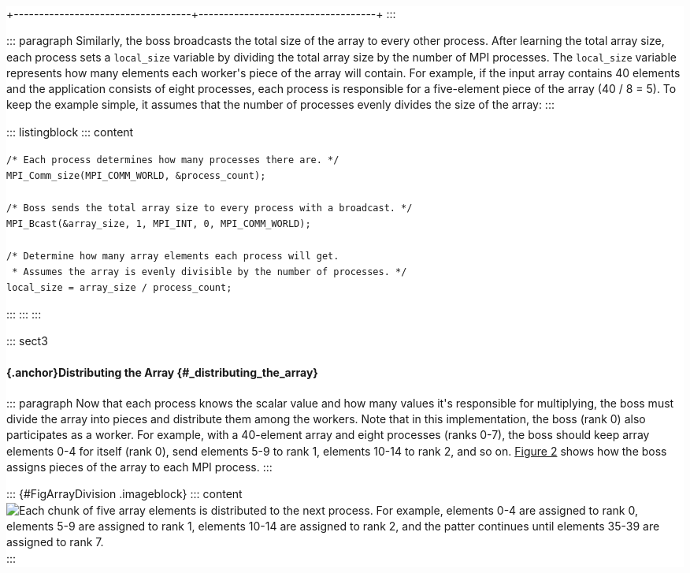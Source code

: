 +-----------------------------------+-----------------------------------+
:::

::: paragraph
Similarly, the boss broadcasts the total size of the array to every
other process. After learning the total array size, each process sets a
`local_size` variable by dividing the total array size by the number of
MPI processes. The `local_size` variable represents how many elements
each worker's piece of the array will contain. For example, if the input
array contains 40 elements and the application consists of eight
processes, each process is responsible for a five-element piece of the
array (40 / 8 = 5). To keep the example simple, it assumes that the
number of processes evenly divides the size of the array:
:::

::: listingblock
::: content
``` {.highlightjs .highlight}
/* Each process determines how many processes there are. */
MPI_Comm_size(MPI_COMM_WORLD, &process_count);

/* Boss sends the total array size to every process with a broadcast. */
MPI_Bcast(&array_size, 1, MPI_INT, 0, MPI_COMM_WORLD);

/* Determine how many array elements each process will get.
 * Assumes the array is evenly divisible by the number of processes. */
local_size = array_size / process_count;
```
:::
:::
:::

::: sect3
#### [](#_distributing_the_array){.anchor}Distributing the Array {#_distributing_the_array}

::: paragraph
Now that each process knows the scalar value and how many values it's
responsible for multiplying, the boss must divide the array into pieces
and distribute them among the workers. Note that in this implementation,
the boss (rank 0) also participates as a worker. For example, with a
40-element array and eight processes (ranks 0-7), the boss should keep
array elements 0-4 for itself (rank 0), send elements 5-9 to rank 1,
elements 10-14 to rank 2, and so on. [Figure 2](#FigArrayDivision) shows
how the boss assigns pieces of the array to each MPI process.
:::

::: {#FigArrayDivision .imageblock}
::: content
![Each chunk of five array elements is distributed to the next process.
For example, elements 0-4 are assigned to rank 0, elements 5-9 are
assigned to rank 1, elements 10-14 are assigned to rank 2, and the
patter continues until elements 35-39 are assigned to rank
7.](_images/ArrayDivision.png)
:::
